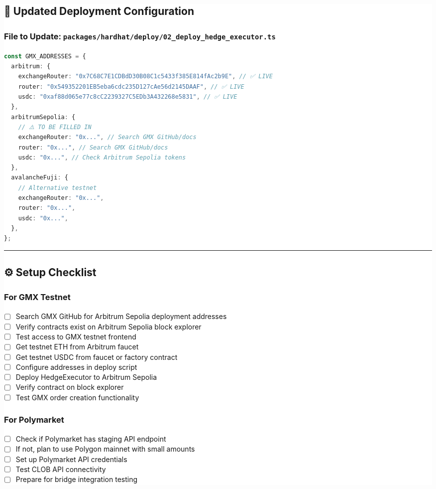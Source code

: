 ## 📝 Updated Deployment Configuration

### File to Update: `packages/hardhat/deploy/02_deploy_hedge_executor.ts`

```typescript
const GMX_ADDRESSES = {
  arbitrum: {
    exchangeRouter: "0x7C68C7E1CDBdD30B08C1c5433f385E814fAc2b9E", // ✅ LIVE
    router: "0x549352201EB5eba6cdc235D127cAe56d2145DAAF", // ✅ LIVE
    usdc: "0xaf88d065e77c8cC2239327C5EDb3A432268e5831", // ✅ LIVE
  },
  arbitrumSepolia: {
    // ⚠️ TO BE FILLED IN
    exchangeRouter: "0x...", // Search GMX GitHub/docs
    router: "0x...", // Search GMX GitHub/docs
    usdc: "0x...", // Check Arbitrum Sepolia tokens
  },
  avalancheFuji: {
    // Alternative testnet
    exchangeRouter: "0x...",
    router: "0x...",
    usdc: "0x...",
  },
};
```

---

## ⚙️ Setup Checklist

### For GMX Testnet

- [ ] Search GMX GitHub for Arbitrum Sepolia deployment addresses
- [ ] Verify contracts exist on Arbitrum Sepolia block explorer
- [ ] Test access to GMX testnet frontend
- [ ] Get testnet ETH from Arbitrum faucet
- [ ] Get testnet USDC from faucet or factory contract
- [ ] Configure addresses in deploy script
- [ ] Deploy HedgeExecutor to Arbitrum Sepolia
- [ ] Verify contract on block explorer
- [ ] Test GMX order creation functionality

### For Polymarket

- [ ] Check if Polymarket has staging API endpoint
- [ ] If not, plan to use Polygon mainnet with small amounts
- [ ] Set up Polymarket API credentials
- [ ] Test CLOB API connectivity
- [ ] Prepare for bridge integration testing
